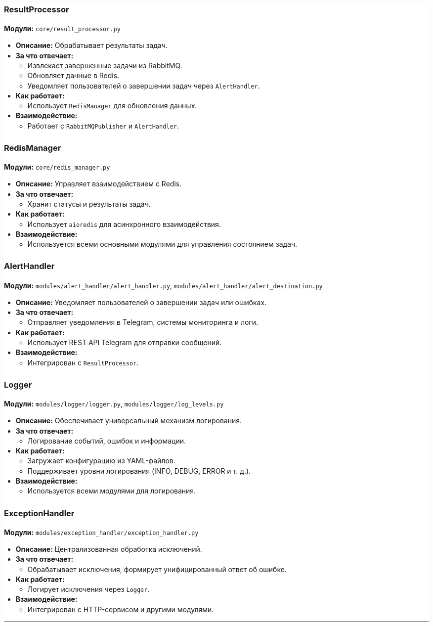 ### ResultProcessor
**Модули:** `core/result_processor.py`

- **Описание:** Обрабатывает результаты задач.
- **За что отвечает:**
  - Извлекает завершенные задачи из RabbitMQ.
  - Обновляет данные в Redis.
  - Уведомляет пользователей о завершении задач через `AlertHandler`.
- **Как работает:**
  - Использует `RedisManager` для обновления данных.
- **Взаимодействие:**
  - Работает с `RabbitMQPublisher` и `AlertHandler`.

### RedisManager
**Модули:** `core/redis_manager.py`

- **Описание:** Управляет взаимодействием с Redis.
- **За что отвечает:**
  - Хранит статусы и результаты задач.
- **Как работает:**
  - Использует `aioredis` для асинхронного взаимодействия.
- **Взаимодействие:**
  - Используется всеми основными модулями для управления состоянием задач.

### AlertHandler
**Модули:** `modules/alert_handler/alert_handler.py`, `modules/alert_handler/alert_destination.py`

- **Описание:** Уведомляет пользователей о завершении задач или ошибках.
- **За что отвечает:**
  - Отправляет уведомления в Telegram, системы мониторинга и логи.
- **Как работает:**
  - Использует REST API Telegram для отправки сообщений.
- **Взаимодействие:**
  - Интегрирован с `ResultProcessor`.

### Logger
**Модули:** `modules/logger/logger.py`, `modules/logger/log_levels.py`

- **Описание:** Обеспечивает универсальный механизм логирования.
- **За что отвечает:**
  - Логирование событий, ошибок и информации.
- **Как работает:**
  - Загружает конфигурацию из YAML-файлов.
  - Поддерживает уровни логирования (INFO, DEBUG, ERROR и т. д.).
- **Взаимодействие:**
  - Используется всеми модулями для логирования.

### ExceptionHandler
**Модули:** `modules/exception_handler/exception_handler.py`

- **Описание:** Централизованная обработка исключений.
- **За что отвечает:**
  - Обрабатывает исключения, формирует унифицированный ответ об ошибке.
- **Как работает:**
  - Логирует исключения через `Logger`.
- **Взаимодействие:**
  - Интегрирован с HTTP-сервисом и другими модулями.

---